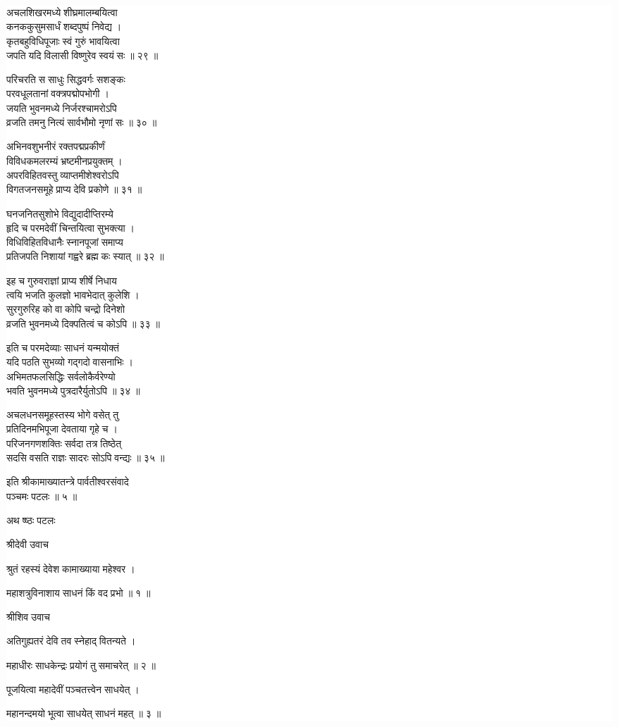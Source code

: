 अचलशिखरमध्ये शीघ्रमालम्बयित्वा  
	कनककुसुमसार्धं शब्दपुष्पं निवेद्य ।  
कृतबहुविधिपूजाः स्वं गुरुं भावयित्वा  
	जपति यदि विलासी विष्णुरेव स्वयं सः ॥ २९ ॥  
  
परिचरति स साधुः सिद्धवर्गः सशङ्कः  
	परवधूलतानां वक्त्रपद्मोपभोगी ।  
जयति भुवनमध्ये निर्जरश्चामरोऽपि  
	व्रजति तमनु नित्यं सार्वभौमो नृणां सः ॥ ३० ॥  
  
अभिनवशुभनीरं रक्तपद्मप्रकीर्णं  
	विविधकमलरम्यं भ्रष्टमीनप्रयुक्तम् ।  
अपरविहितवस्तु व्याप्तमीशेश्वरोऽपि  
	विगतजनसमूहे प्राप्य देवि प्रकोणे ॥ ३१ ॥  
  
घनजनितसुशोभे विद्युदादीप्तिरम्ये  
	हृदि च परमदेवीं चिन्तयित्वा सुभक्त्या ।  
विधिविहितविधानैः स्नानपूजां समाप्य  
	प्रतिजपति निशायां गह्वरे ब्रह्म कः स्यात् ॥ ३२ ॥  
  
इह च गुरुवराज्ञां प्राप्य शीर्षे निधाय  
	त्वयि भजति कुलज्ञो भावभेदात् कुलेशि ।  
सुरगुरुरिह को वा कोपि चन्द्रो दिनेशो  
	व्रजति भुवनमध्ये दिक्पतित्वं च कोऽपि ॥ ३३ ॥  
  
इति च परमदेव्याः साधनं यन्मयोक्तं  
	यदि पठति सुभव्यो गद्गदो वासनाभिः ।  
अभिमतफलसिद्धिः सर्वलोकैर्वरेण्यो  
	भवति भुवनमध्ये पुत्रदारैर्युतोऽपि ॥ ३४ ॥  
  
अचलधनसमूहस्तस्य भोगे वसेत् तु  
	प्रतिदिनमभिपूजा देवताया गृहे च ।  
परिजनगणशक्तिः सर्वदा तत्र तिष्ठेत्  
	सदसि वसति राज्ञः सादरः सोऽपि वन्द्यः ॥ ३५ ॥  
  
इति श्रीकामाख्यातन्त्रे पार्वतीश्वरसंवादे   
पञ्चमः पटलः ॥ ५ ॥  
  
  
  
अथ ष्ष्ठः पटलः  
  
  
श्रीदेवी उवाच  
  
  
श्रुतं रहस्यं देवेश कामाख्याया महेश्वर ।  
  
महाशत्रुविनाशाय साधनं किं वद प्रभो ॥ १ ॥  
  
  
श्रीशिव उवाच  
  
  
अतिगुह्यतरं देवि तव स्नेहाद् वितन्यते ।  
  
महाधीरः साधकेन्द्रः प्रयोगं तु समाचरेत् ॥ २ ॥  
  
पूजयित्वा महादेवीं पञ्चतत्त्वेन साधयेत् ।  
  
महानन्दमयो भूत्वा साधयेत् साधनं महत् ॥ ३ ॥  
  